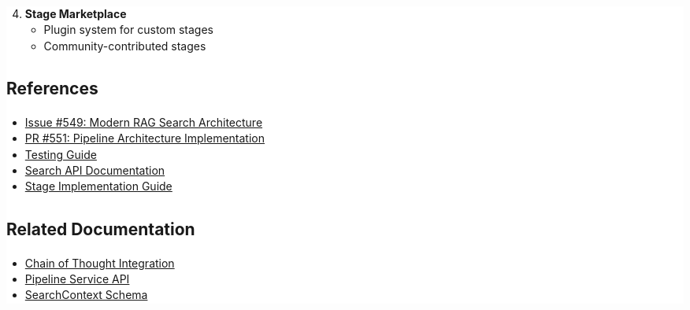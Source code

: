 4. **Stage Marketplace**
   - Plugin system for custom stages
   - Community-contributed stages

## References

- [Issue #549: Modern RAG Search Architecture](https://github.com/manavgup/rag_modulo/issues/549)
- [PR #551: Pipeline Architecture Implementation](https://github.com/manavgup/rag_modulo/pull/551)
- [Testing Guide](../testing/index.md)
- [Search API Documentation](../api/search_api.md)
- [Stage Implementation Guide](../development/pipeline-architecture/)

## Related Documentation

- [Chain of Thought Integration](../features/chain-of-thought/index.md)
- [Pipeline Service API](../api/service_configuration.md)
- [SearchContext Schema](../api/search_schemas.md)
